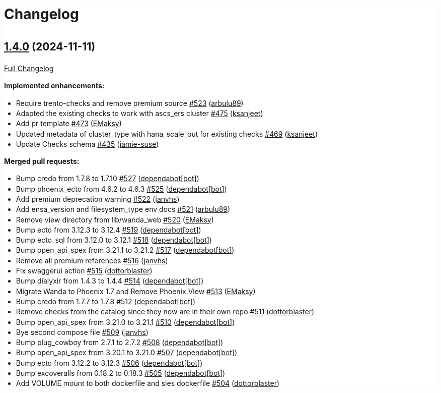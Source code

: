 # Changelog

## [1.4.0](https://github.com/trento-project/wanda/tree/1.4.0) (2024-11-11)

[Full Changelog](https://github.com/trento-project/wanda/compare/1.3.0...1.4.0)

**Implemented enhancements:**

- Require trento-checks and remove premium source [\#523](https://github.com/trento-project/wanda/pull/523) ([arbulu89](https://github.com/arbulu89))
- Adapted the existing checks to work with ascs\_ers cluster [\#475](https://github.com/trento-project/wanda/pull/475) ([ksanjeet](https://github.com/ksanjeet))
- Add pr template [\#473](https://github.com/trento-project/wanda/pull/473) ([EMaksy](https://github.com/EMaksy))
- Updated metadata of cluster\_type with hana\_scale\_out for existing checks [\#469](https://github.com/trento-project/wanda/pull/469) ([ksanjeet](https://github.com/ksanjeet))
- Update Checks schema [\#435](https://github.com/trento-project/wanda/pull/435) ([jamie-suse](https://github.com/jamie-suse))

**Merged pull requests:**

- Bump credo from 1.7.8 to 1.7.10 [\#527](https://github.com/trento-project/wanda/pull/527) ([dependabot[bot]](https://github.com/apps/dependabot))
- Bump phoenix\_ecto from 4.6.2 to 4.6.3 [\#525](https://github.com/trento-project/wanda/pull/525) ([dependabot[bot]](https://github.com/apps/dependabot))
- Add premium deprecation warning [\#522](https://github.com/trento-project/wanda/pull/522) ([janvhs](https://github.com/janvhs))
- Add ensa\_version and filesystem\_type env docs [\#521](https://github.com/trento-project/wanda/pull/521) ([arbulu89](https://github.com/arbulu89))
- Remove view directory from lib/wanda\_web [\#520](https://github.com/trento-project/wanda/pull/520) ([EMaksy](https://github.com/EMaksy))
- Bump ecto from 3.12.3 to 3.12.4 [\#519](https://github.com/trento-project/wanda/pull/519) ([dependabot[bot]](https://github.com/apps/dependabot))
- Bump ecto\_sql from 3.12.0 to 3.12.1 [\#518](https://github.com/trento-project/wanda/pull/518) ([dependabot[bot]](https://github.com/apps/dependabot))
- Bump open\_api\_spex from 3.21.1 to 3.21.2 [\#517](https://github.com/trento-project/wanda/pull/517) ([dependabot[bot]](https://github.com/apps/dependabot))
- Remove all premium references [\#516](https://github.com/trento-project/wanda/pull/516) ([janvhs](https://github.com/janvhs))
- Fix swaggerui action [\#515](https://github.com/trento-project/wanda/pull/515) ([dottorblaster](https://github.com/dottorblaster))
- Bump dialyxir from 1.4.3 to 1.4.4 [\#514](https://github.com/trento-project/wanda/pull/514) ([dependabot[bot]](https://github.com/apps/dependabot))
- Migrate Wanda to Phoenix 1.7 and Remove Phoenix.View [\#513](https://github.com/trento-project/wanda/pull/513) ([EMaksy](https://github.com/EMaksy))
- Bump credo from 1.7.7 to 1.7.8 [\#512](https://github.com/trento-project/wanda/pull/512) ([dependabot[bot]](https://github.com/apps/dependabot))
- Remove checks from the catalog since they now are in their own repo [\#511](https://github.com/trento-project/wanda/pull/511) ([dottorblaster](https://github.com/dottorblaster))
- Bump open\_api\_spex from 3.21.0 to 3.21.1 [\#510](https://github.com/trento-project/wanda/pull/510) ([dependabot[bot]](https://github.com/apps/dependabot))
- Bye second compose file [\#509](https://github.com/trento-project/wanda/pull/509) ([janvhs](https://github.com/janvhs))
- Bump plug\_cowboy from 2.7.1 to 2.7.2 [\#508](https://github.com/trento-project/wanda/pull/508) ([dependabot[bot]](https://github.com/apps/dependabot))
- Bump open\_api\_spex from 3.20.1 to 3.21.0 [\#507](https://github.com/trento-project/wanda/pull/507) ([dependabot[bot]](https://github.com/apps/dependabot))
- Bump ecto from 3.12.2 to 3.12.3 [\#506](https://github.com/trento-project/wanda/pull/506) ([dependabot[bot]](https://github.com/apps/dependabot))
- Bump excoveralls from 0.18.2 to 0.18.3 [\#505](https://github.com/trento-project/wanda/pull/505) ([dependabot[bot]](https://github.com/apps/dependabot))
- Add VOLUME mount to both dockerfile and sles dockerfile [\#504](https://github.com/trento-project/wanda/pull/504) ([dottorblaster](https://github.com/dottorblaster))